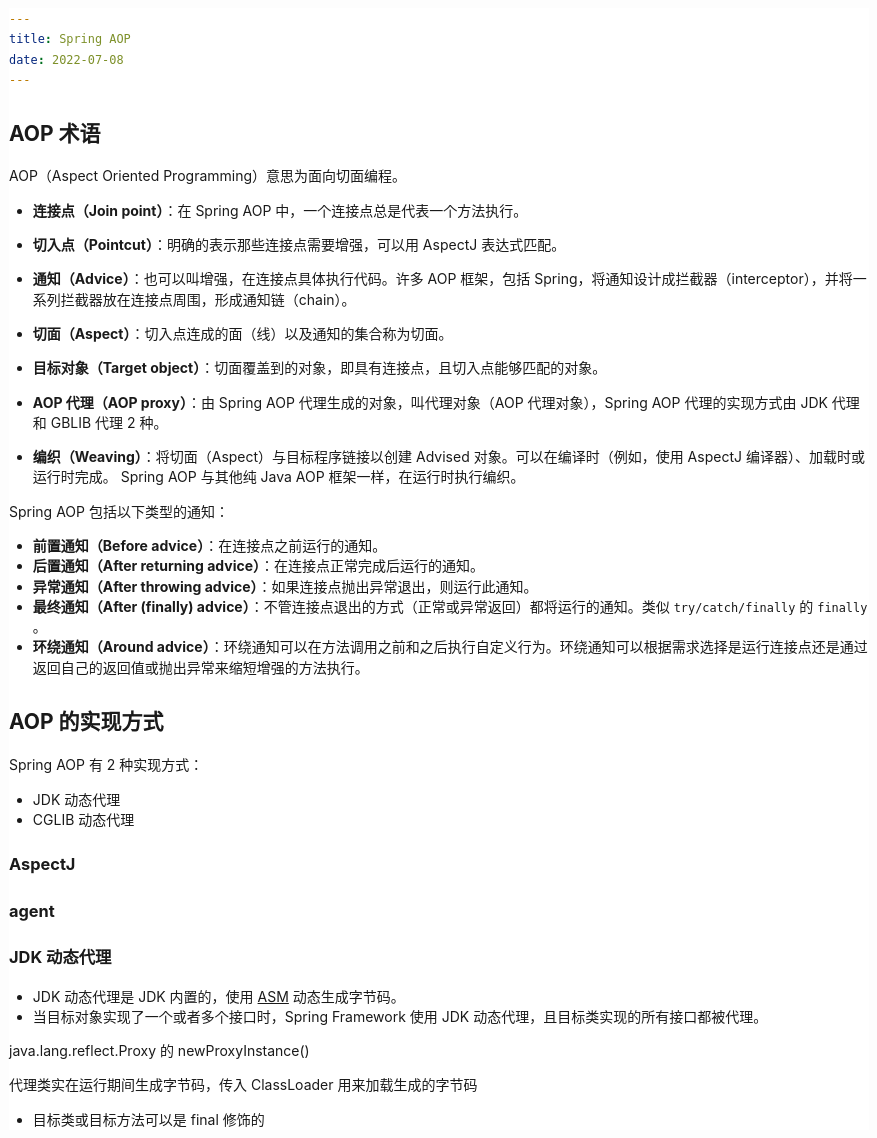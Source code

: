 ```yaml
---
title: Spring AOP
date: 2022-07-08
---
```


## AOP 术语

AOP（Aspect Oriented Programming）意思为面向切面编程。

- **连接点（Join point）**：在 Spring AOP 中，一个连接点总是代表一个方法执行。
- **切入点（Pointcut）**：明确的表示那些连接点需要增强，可以用 AspectJ 表达式匹配。
- **通知（Advice）**：也可以叫增强，在连接点具体执行代码。许多 AOP 框架，包括 Spring，将通知设计成拦截器（interceptor），并将一系列拦截器放在连接点周围，形成通知链（chain）。
- **切面（Aspect）**：切入点连成的面（线）以及通知的集合称为切面。

- **目标对象（Target object）**：切面覆盖到的对象，即具有连接点，且切入点能够匹配的对象。
- **AOP 代理（AOP proxy）**：由 Spring AOP 代理生成的对象，叫代理对象（AOP 代理对象），Spring AOP 代理的实现方式由 JDK 代理和 GBLIB 代理 2 种。
- **编织（Weaving）**：将切面（Aspect）与目标程序链接以创建 Advised 对象。可以在编译时（例如，使用 AspectJ 编译器）、加载时或运行时完成。 Spring AOP 与其他纯 Java AOP 框架一样，在运行时执行编织。

Spring AOP 包括以下类型的通知：

- **前置通知（Before advice）**：在连接点之前运行的通知。
- **后置通知（After returning advice）**：在连接点正常完成后运行的通知。
- **异常通知（After throwing advice）**：如果连接点抛出异常退出，则运行此通知。
- **最终通知（After (finally) advice）**：不管连接点退出的方式（正常或异常返回）都将运行的通知。类似 `try/catch/finally` 的 `finally` 。
- **环绕通知（Around advice）**：环绕通知可以在方法调用之前和之后执行自定义行为。环绕通知可以根据需求选择是运行连接点还是通过返回自己的返回值或抛出异常来缩短增强的方法执行。

## AOP 的实现方式

Spring AOP 有 2 种实现方式：

- JDK 动态代理
- CGLIB 动态代理



### AspectJ

### agent

### JDK 动态代理

- JDK 动态代理是 JDK 内置的，使用 [ASM](https://asm.ow2.io/) 动态生成字节码。
- 当目标对象实现了一个或者多个接口时，Spring Framework 使用 JDK 动态代理，且目标类实现的所有接口都被代理。

java.lang.reflect.Proxy 的 newProxyInstance()

代理类实在运行期间生成字节码，传入 ClassLoader 用来加载生成的字节码

- 目标类或目标方法可以是 final 修饰的
